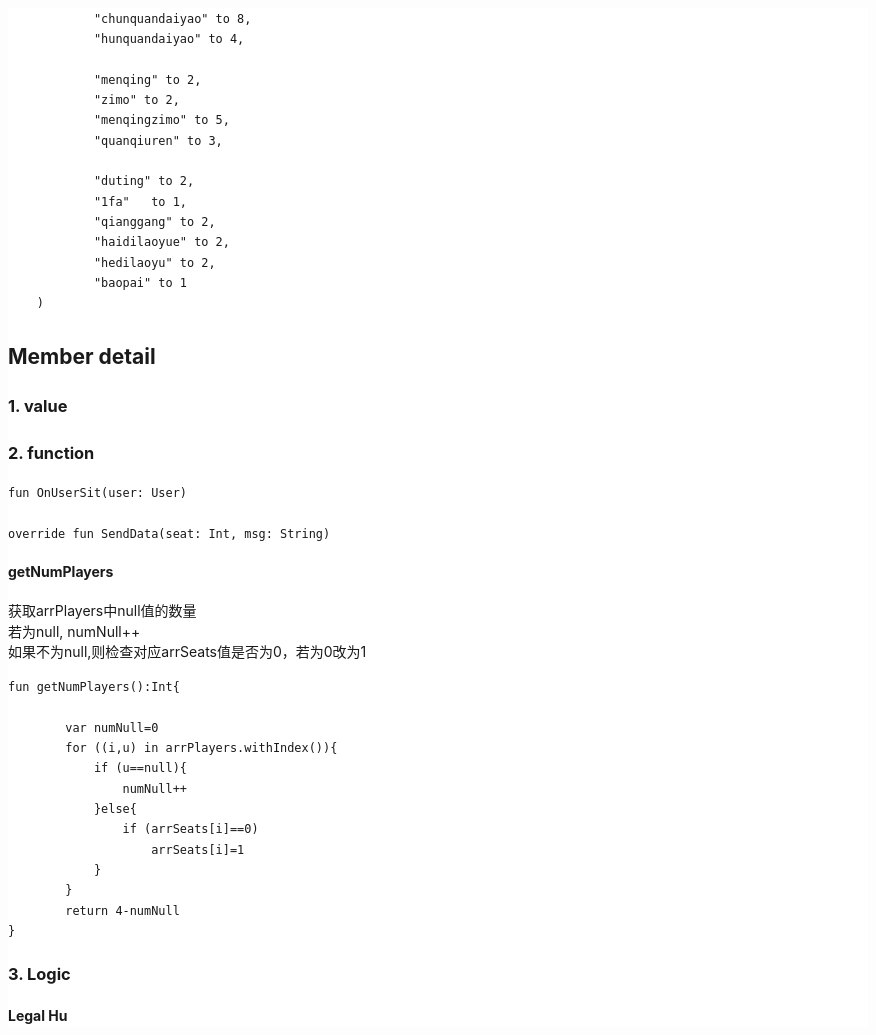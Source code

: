                 "chunquandaiyao" to 8,
                "hunquandaiyao" to 4,
    
                "menqing" to 2,
                "zimo" to 2,
                "menqingzimo" to 5,
                "quanqiuren" to 3,
    
                "duting" to 2,
                "1fa"   to 1,
                "qianggang" to 2,
                "haidilaoyue" to 2,
                "hedilaoyu" to 2,
                "baopai" to 1
        )










## Member detail 
### 1. value 
    
    

### 2. function  
 

    fun OnUserSit(user: User)
    
    override fun SendData(seat: Int, msg: String) 
#### getNumPlayers
获取arrPlayers中null值的数量  
若为null, numNull++  
如果不为null,则检查对应arrSeats值是否为0，若为0改为1

    fun getNumPlayers():Int{
    
            var numNull=0
            for ((i,u) in arrPlayers.withIndex()){
                if (u==null){
                    numNull++
                }else{
                    if (arrSeats[i]==0)
                        arrSeats[i]=1
                }
            }
            return 4-numNull
    }

### 3. Logic
#### Legal Hu
    
